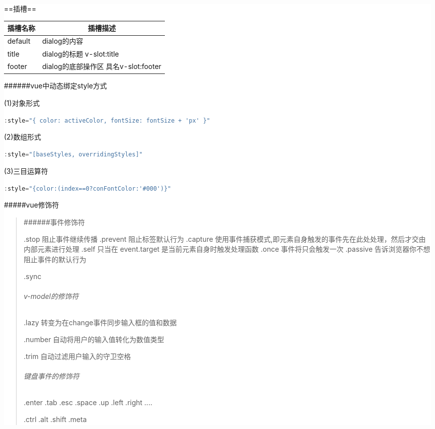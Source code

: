 ==插槽==

| 插槽名称 | 插槽描述                             |
| -------- | ------------------------------------ |
| default  | dialog的内容                         |
| title    | dialog的标题 v-slot:title            |
| footer   | dialog的底部操作区 具名v-slot:footer |

######vue中动态绑定style方式

(1)对象形式

```js
:style="{ color: activeColor, fontSize: fontSize + 'px' }"
```

(2)数组形式

```js
:style="[baseStyles, overridingStyles]"
```

(3)三目运算符

```js
:style="{color:(index==0?conFontColor:'#000')}"
```

#####vue修饰符

>######事件修饰符
>
>.stop 阻止事件继续传播
>.prevent 阻止标签默认行为
>.capture 使用事件捕获模式,即元素自身触发的事件先在此处处理，然后才交由内部元素进行处理
>.self 只当在 event.target 是当前元素自身时触发处理函数
>.once 事件将只会触发一次
>.passive 告诉浏览器你不想阻止事件的默认行为
>
>.sync
>
>###### v-model的修饰符
>
>.lazy 转变为在change事件同步输入框的值和数据
>
>.number 自动将用户的输入值转化为数值类型
>
>.trim 自动过滤用户输入的守卫空格
>
>###### 键盘事件的修饰符
>
>.enter .tab .esc .space .up .left .right ....
>
>.ctrl .alt .shift .meta
